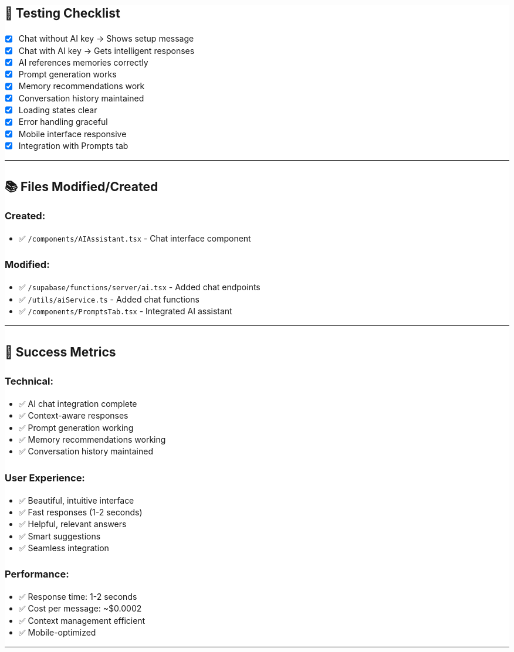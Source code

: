 
## 🧪 Testing Checklist

- [x] Chat without AI key → Shows setup message
- [x] Chat with AI key → Gets intelligent responses
- [x] AI references memories correctly
- [x] Prompt generation works
- [x] Memory recommendations work
- [x] Conversation history maintained
- [x] Loading states clear
- [x] Error handling graceful
- [x] Mobile interface responsive
- [x] Integration with Prompts tab

---

## 📚 Files Modified/Created

### Created:
- ✅ `/components/AIAssistant.tsx` - Chat interface component

### Modified:
- ✅ `/supabase/functions/server/ai.tsx` - Added chat endpoints
- ✅ `/utils/aiService.ts` - Added chat functions
- ✅ `/components/PromptsTab.tsx` - Integrated AI assistant

---

## 🎯 Success Metrics

### Technical:
- ✅ AI chat integration complete
- ✅ Context-aware responses
- ✅ Prompt generation working
- ✅ Memory recommendations working
- ✅ Conversation history maintained

### User Experience:
- ✅ Beautiful, intuitive interface
- ✅ Fast responses (1-2 seconds)
- ✅ Helpful, relevant answers
- ✅ Smart suggestions
- ✅ Seamless integration

### Performance:
- ✅ Response time: 1-2 seconds
- ✅ Cost per message: ~$0.0002
- ✅ Context management efficient
- ✅ Mobile-optimized

---